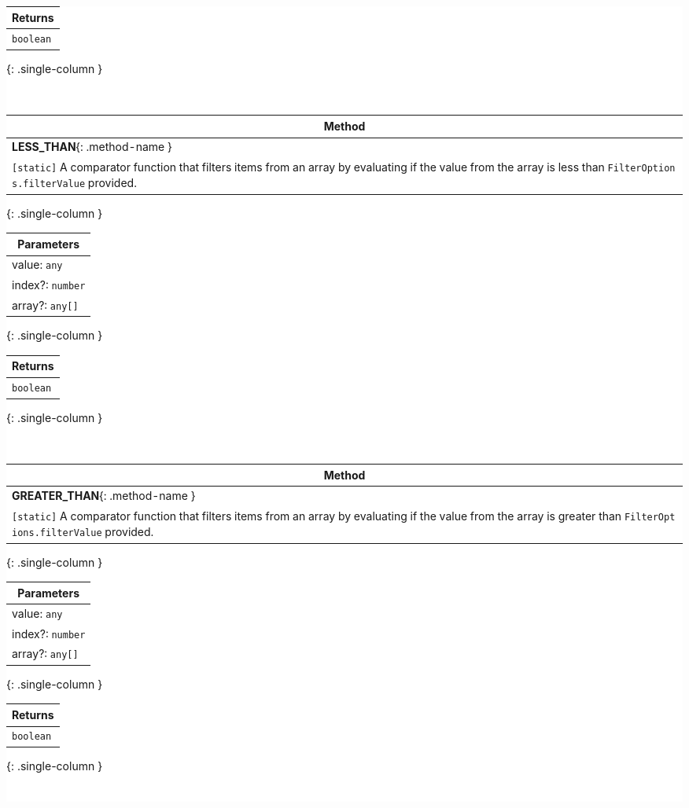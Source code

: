 | Returns       |
| ------------- |
| `boolean` |
{: .single-column }

<br/>

| Method        | 
| ------------- |
| **LESS_THAN**{: .method-name } |
|  `[static]` A comparator function that filters items from an array by evaluating if the value from the array is less than `FilterOptions.filterValue` provided. |
{: .single-column }

| Parameters    |
| ------------- |
| value: `any` |
| index?: `number` |
| array?: `any[]` |
{: .single-column }

| Returns       |
| ------------- |
| `boolean` |
{: .single-column }

<br/>

| Method        | 
| ------------- |
| **GREATER_THAN**{: .method-name } |
|  `[static]` A comparator function that filters items from an array by evaluating if the value from the array is greater than `FilterOptions.filterValue` provided. |
{: .single-column }

| Parameters    |
| ------------- |
| value: `any` |
| index?: `number` |
| array?: `any[]` |
{: .single-column }

| Returns       |
| ------------- |
| `boolean` |
{: .single-column }

<br/>
